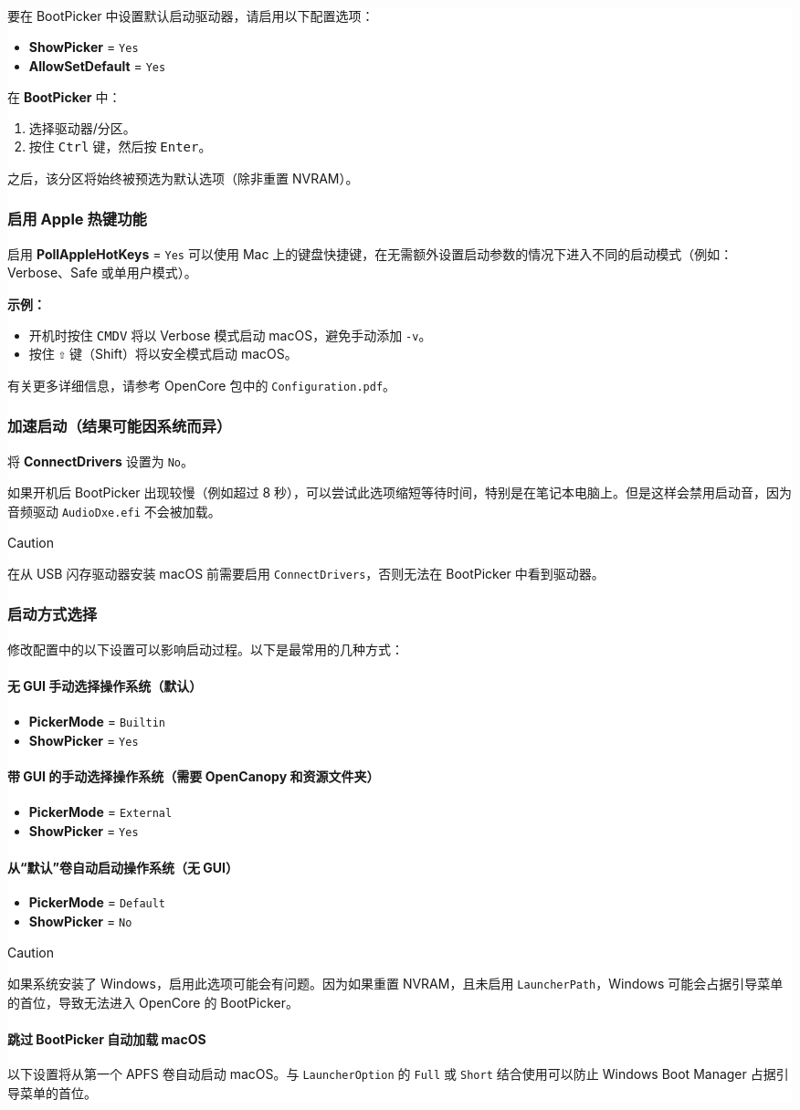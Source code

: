 要在 BootPicker 中设置默认启动驱动器，请启用以下配置选项：

- **ShowPicker** = `Yes`
- **AllowSetDefault** = `Yes`

在 **BootPicker** 中：

1. 选择驱动器/分区。
2. 按住 <kbd>Ctrl</kbd> 键，然后按 <kbd>Enter</kbd>。

之后，该分区将始终被预选为默认选项（除非重置 NVRAM）。

### 启用 Apple 热键功能

启用 **PollAppleHotKeys** = `Yes` 可以使用 Mac 上的键盘快捷键，在无需额外设置启动参数的情况下进入不同的启动模式（例如：Verbose、Safe 或单用户模式）。

**示例：**

- 开机时按住 <kbd>CMD</kbd><kbd>V</kbd> 将以 Verbose 模式启动 macOS，避免手动添加 `-v`。
- 按住 <kbd>⇧</kbd> 键（Shift）将以安全模式启动 macOS。

有关更多详细信息，请参考 OpenCore 包中的 `Configuration.pdf`。

### 加速启动（结果可能因系统而异）

将 **ConnectDrivers** 设置为 `No`。

如果开机后 BootPicker 出现较慢（例如超过 8 秒），可以尝试此选项缩短等待时间，特别是在笔记本电脑上。但是这样会禁用启动音，因为音频驱动 `AudioDxe.efi` 不会被加载。

> [!CAUTION]
>
> 在从 USB 闪存驱动器安装 macOS 前需要启用 `ConnectDrivers`，否则无法在 BootPicker 中看到驱动器。

### 启动方式选择

修改配置中的以下设置可以影响启动过程。以下是最常用的几种方式：

#### 无 GUI 手动选择操作系统（默认）
- **PickerMode** = `Builtin`
- **ShowPicker** = `Yes`

#### 带 GUI 的手动选择操作系统（需要 OpenCanopy 和资源文件夹）
- **PickerMode** = `External`
- **ShowPicker** = `Yes`

#### 从“默认”卷自动启动操作系统（无 GUI）
- **PickerMode** = `Default`
- **ShowPicker** = `No`

> [!CAUTION]
> 
> 如果系统安装了 Windows，启用此选项可能会有问题。因为如果重置 NVRAM，且未启用 `LauncherPath`，Windows 可能会占据引导菜单的首位，导致无法进入 OpenCore 的 BootPicker。

#### 跳过 BootPicker 自动加载 macOS
以下设置将从第一个 APFS 卷自动启动 macOS。与 `LauncherOption` 的 `Full` 或 `Short` 结合使用可以防止 Windows Boot Manager 占据引导菜单的首位。
